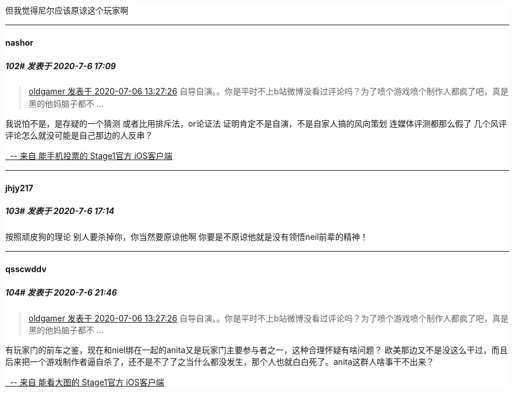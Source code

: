 


但我觉得尼尔应该原谅这个玩家啊







-----

####  nashor  
##### 102#       发表于 2020-7-6 17:09



<blockquote><a href="httphttps://bbs.saraba1st.com/2b/forum.php?mod=redirect&amp;goto=findpost&amp;pid=48089185&amp;ptid=1946090" target="_blank">oldgamer 发表于 2020-07-06 13:27:26</a>
自导自演。。你是平时不上b站微博没看过评论吗？为了喷个游戏喷个制作人都疯了吧，真是黑的他妈脑子都不 ...</blockquote>我说怕不是，是存疑的一个猜测
或者比用排斥法，or论证法
证明肯定不是自演，不是自家人搞的风向策划
连媒体评测都那么假了
几个风评评论怎么就没可能是自己那边的人反串？

[  -- 来自 能手机投票的 Stage1官方 iOS客户端](https://itunes.apple.com/fi/app/saraba1st/id1221237470?mt=8)







-----

####  jhjy217  
##### 103#       发表于 2020-7-6 17:14




按照顽皮狗的理论
别人要杀掉你，你当然要原谅他啊
你要是不原谅他就是没有领悟neil前辈的精神！







-----

####  qsscwddv  
##### 104#       发表于 2020-7-6 21:46



<blockquote><a href="httphttps://bbs.saraba1st.com/2b/forum.php?mod=redirect&amp;goto=findpost&amp;pid=48089185&amp;ptid=1946090" target="_blank">oldgamer 发表于 2020-07-06 13:27:26</a>
自导自演。。你是平时不上b站微博没看过评论吗？为了喷个游戏喷个制作人都疯了吧，真是黑的他妈脑子都不 ...</blockquote>有玩家门的前车之鉴，现在和niel绑在一起的anita又是玩家门主要参与者之一，这种合理怀疑有啥问题？
欧美那边又不是没这么干过，而且后来把一个游戏制作者逼自杀了，还不是不了了之当什么都没发生，那个人也就白白死了。anita这群人啥事干不出来？

[  -- 来自 能看大图的 Stage1官方 iOS客户端](https://itunes.apple.com/fi/app/saraba1st/id1221237470?mt=8)
